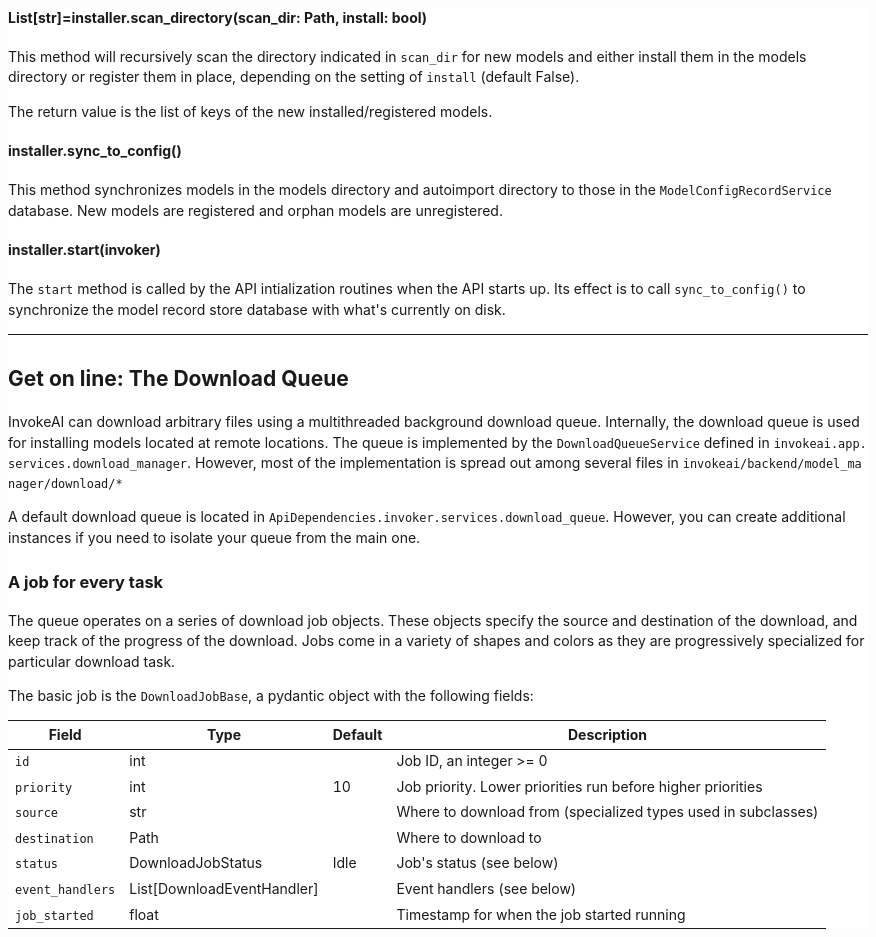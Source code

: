 #### List[str]=installer.scan_directory(scan_dir: Path, install: bool)

This method will recursively scan the directory indicated in
`scan_dir` for new models and either install them in the models
directory or register them in place, depending on the setting of
`install` (default False).

The return value is the list of keys of the new installed/registered
models.

#### installer.sync_to_config()

This method synchronizes models in the models directory and autoimport
directory to those in the `ModelConfigRecordService` database. New
models are registered and orphan models are unregistered.

#### installer.start(invoker)

The `start` method is called by the API intialization routines when
the API starts up. Its effect is to call `sync_to_config()` to
synchronize the model record store database with what's currently on
disk.

***

## Get on line: The Download Queue

InvokeAI can download arbitrary files using a multithreaded background
download queue. Internally, the download queue is used for installing
models located at remote locations. The queue is implemented by the
`DownloadQueueService` defined in
`invokeai.app.services.download_manager`. However, most of the
implementation is spread out among several files in
`invokeai/backend/model_manager/download/*`

A default download queue is located in
`ApiDependencies.invoker.services.download_queue`. However, you can
create additional instances if you need to isolate your queue from the
main one.

### A job for every task

The queue operates on a series of download job objects. These objects
specify the source and destination of the download, and keep track of
the progress of the download. Jobs come in a variety of shapes and
colors as they are progressively specialized for particular download
task.

The basic job is the `DownloadJobBase`, a pydantic object with the
following fields:

| **Field**      | **Type**        |  **Default**  | **Description** |
|----------------|-----------------|---------------|-----------------|
| `id`             | int             |               | Job ID, an integer >= 0           |
| `priority`       | int             | 10            | Job priority. Lower priorities run before higher priorities |
| `source`         | str             |               | Where to download from (specialized types used in subclasses)|
| `destination`    | Path            |               | Where to download to              |
| `status`         | DownloadJobStatus| Idle         | Job's status (see below)          |
| `event_handlers` | List[DownloadEventHandler]|     | Event handlers (see below)        |
| `job_started`    | float            |              | Timestamp for when the job started running |
